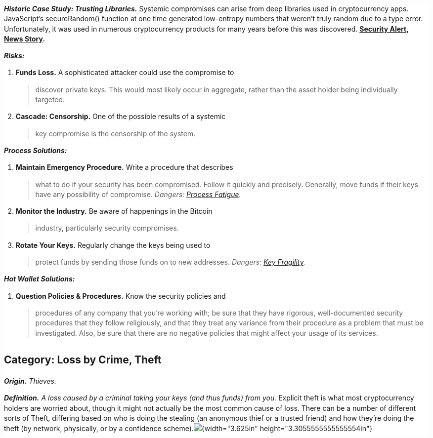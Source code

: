 ***Historic Case Study: Trusting Libraries.*** Systemic compromises can
arise from deep libraries used in cryptocurrency apps. JavaScript’s
secureRandom() function at one time generated low-entropy numbers that
weren’t truly random due to a type error. Unfortunately, it was used in
numerous cryptocurrency products for many years before this was
discovered. **[Security
Alert](https://lists.linuxfoundation.org/pipermail/bitcoin-dev/2018-April/015873.html),
[News
Story](https://btcmanager.com/vulnerability-in-javascript-function-may-mean-long-term-bitcoin-hodlers-are-at-risk/).**

***Risks:***

1.  **Funds Loss.** A sophisticated attacker could use the compromise to
    > discover private keys. This would most likely occur in aggregate,
    > rather than the asset holder being individually targeted.

2.  **Cascade: Censorship.** One of the possible results of a systemic
    > key compromise is the censorship of the system.

***Process Solutions:***

1.  **Maintain Emergency Procedure.** Write a procedure that describes
    > what to do if your security has been compromised. Follow it
    > quickly and precisely. Generally, move funds if their keys have
    > any possibility of compromise. *Dangers: [*Process
    > Fatigue*](#adversary-process-fatigue).*

2.  **Monitor the Industry.** Be aware of happenings in the Bitcoin
    > industry, particularly security compromises.

3.  **Rotate Your Keys.** Regularly change the keys being used to
    > protect funds by sending those funds on to new addresses.
    > *Dangers: [*Key Fragility*](#section-16).*

***Hot Wallet Solutions:***

1.  **Question Policies & Procedures.** Know the security policies and
    > procedures of any company that you’re working with; be sure that
    > they have rigorous, well-documented security procedures that they
    > follow religiously, and that they treat any variance from their
    > procedure as a problem that must be investigated. Also, be sure
    > that there are no negative policies that might affect your usage
    > of its services.

Category: Loss by Crime, Theft
------------------------------

***Origin.** Thieves.*

***Definition.** A loss caused by a criminal taking your keys (and thus
funds) from you.* Explicit theft is what most cryptocurrency holders are
worried about, though it might not actually be the most common cause of
loss. There can be a number of different sorts of Theft, differing based
on who is doing the stealing (an anonymous thief or a trusted friend)
and how they’re doing the theft (by network, physically, or by a
confidence scheme).![](./images//media/image32.png){width="3.625in"
height="3.3055555555555554in"}
